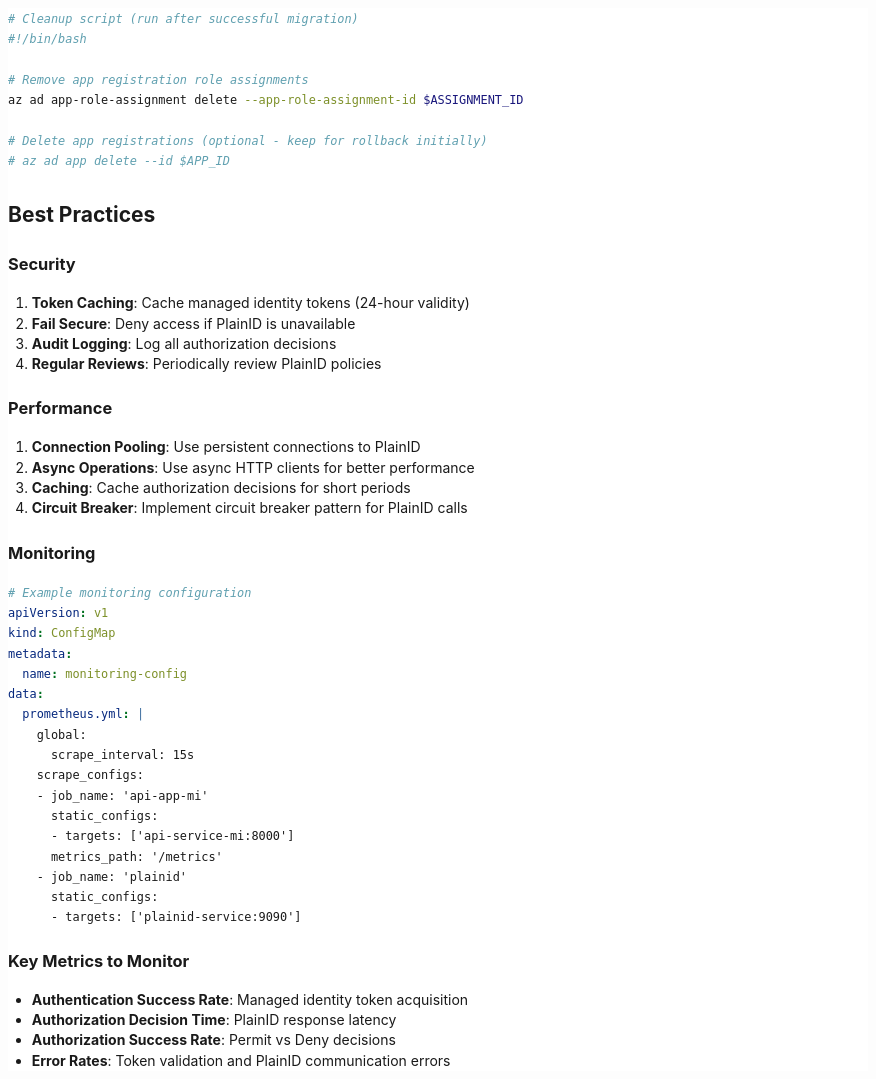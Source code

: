 ```bash
# Cleanup script (run after successful migration)
#!/bin/bash

# Remove app registration role assignments
az ad app-role-assignment delete --app-role-assignment-id $ASSIGNMENT_ID

# Delete app registrations (optional - keep for rollback initially)
# az ad app delete --id $APP_ID
```

## Best Practices

### Security

1. **Token Caching**: Cache managed identity tokens (24-hour validity)
2. **Fail Secure**: Deny access if PlainID is unavailable
3. **Audit Logging**: Log all authorization decisions
4. **Regular Reviews**: Periodically review PlainID policies

### Performance

1. **Connection Pooling**: Use persistent connections to PlainID
2. **Async Operations**: Use async HTTP clients for better performance
3. **Caching**: Cache authorization decisions for short periods
4. **Circuit Breaker**: Implement circuit breaker pattern for PlainID calls

### Monitoring

```yaml
# Example monitoring configuration
apiVersion: v1
kind: ConfigMap
metadata:
  name: monitoring-config
data:
  prometheus.yml: |
    global:
      scrape_interval: 15s
    scrape_configs:
    - job_name: 'api-app-mi'
      static_configs:
      - targets: ['api-service-mi:8000']
      metrics_path: '/metrics'
    - job_name: 'plainid'
      static_configs:
      - targets: ['plainid-service:9090']
```

### Key Metrics to Monitor

- **Authentication Success Rate**: Managed identity token acquisition
- **Authorization Decision Time**: PlainID response latency
- **Authorization Success Rate**: Permit vs Deny decisions
- **Error Rates**: Token validation and PlainID communication errors
